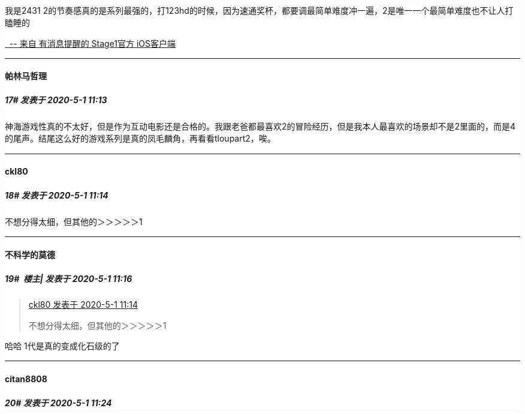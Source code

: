 


我是2431
2的节奏感真的是系列最强的，打123hd的时候，因为速通奖杯，都要调最简单难度冲一遍，2是唯一一个最简单难度也不让人打瞌睡的

[  -- 来自 有消息提醒的 Stage1官方 iOS客户端](https://itunes.apple.com/fi/app/saraba1st/id1221237470?mt=8)







*****

####  帕林马哲理  
##### 17#       发表于 2020-5-1 11:13




神海游戏性真的不太好，但是作为互动电影还是合格的。我跟老爸都最喜欢2的冒险经历，但是我本人最喜欢的场景却不是2里面的，而是4的尾声。结尾这么好的游戏系列是真的凤毛麟角，再看看tloupart2，唉。







*****

####  ckl80  
##### 18#       发表于 2020-5-1 11:14




不想分得太细，但其他的＞＞＞＞＞1







*****

####  不科学的莫德  
##### 19#         楼主| 发表于 2020-5-1 11:16



<blockquote><a href="httphttps://bbs.saraba1st.com/2b/forum.php?mod=redirect&amp;goto=findpost&amp;pid=47268272&amp;ptid=1931755" target="_blank">ckl80 发表于 2020-5-1 11:14</a>

不想分得太细，但其他的＞＞＞＞＞1</blockquote>
哈哈 1代是真的变成化石级的了







*****

####  citan8808  
##### 20#       发表于 2020-5-1 11:24
